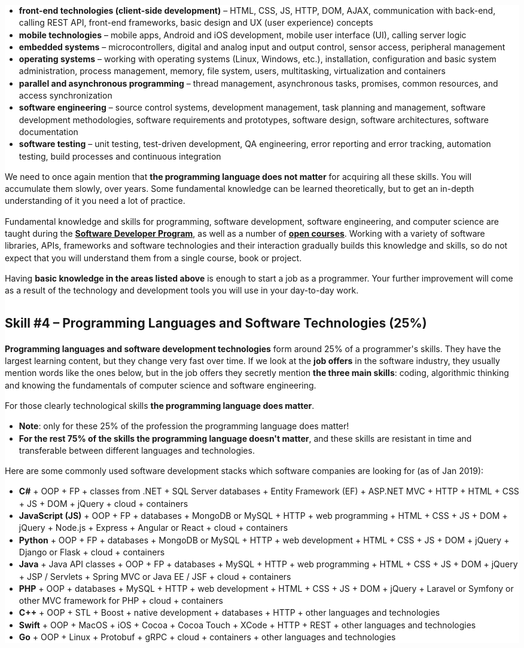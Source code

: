 * **front-end technologies \(client-side development\)** – HTML, CSS, JS, HTTP, DOM, AJAX, communication with back-end, calling REST API, front-end frameworks, basic design and UX \(user experience\) concepts
* **mobile technologies** – mobile apps, Android and iOS development, mobile user interface \(UI\), calling server logic 
* **embedded systems** – microcontrollers, digital and analog input and output control, sensor access, peripheral management
* **operating systems** – working with operating systems \(Linux, Windows, etc.\), installation, configuration and basic system administration, process management, memory, file system, users, multitasking, virtualization and containers
* **parallel and asynchronous programming** – thread management, asynchronous tasks, promises, common resources, and access synchronization
* **software engineering** – source control systems, development management, task planning and management, software development methodologies, software requirements and prototypes, software design, software architectures, software documentation
* **software testing** – unit testing, test-driven development, QA engineering, error reporting and error tracking, automation testing, build processes and continuous integration

We need to once again mention that **the programming language does not matter** for acquiring all these skills. You will accumulate them slowly, over years. Some fundamental knowledge can be learned theoretically, but to get an in-depth understanding of it you need a lot of practice.

Fundamental knowledge and skills for programming, software development, software engineering, and computer science are taught during the [**Software Developer Program**](https://learn.softuni.org/catalog?utm_source=C+sharp&utm_medium=text&utm_campaign=free+programming+books), as well as a number of [**open courses**](https://learn.softuni.org/catalog?utm_source=C+sharp&utm_medium=text&utm_campaign=free+programming+books). Working with a variety of software libraries, APIs, frameworks and software technologies and their interaction gradually builds this knowledge and skills, so do not expect that you will understand them from a single course, book or project.

Having **basic knowledge in the areas listed above** is enough to start a job as a programmer. Your further improvement will come as a result of the technology and development tools you will use in your day-to-day work.

## Skill \#4 – Programming Languages and Software Technologies \(25%\)

**Programming languages and software development technologies** form around 25% of a programmer's skills. They have the largest learning content, but they change very fast over time. If we look at the **job offers** in the software industry, they usually mention words like the ones below, but in the job offers they secretly mention **the three main skills**: coding, algorithmic thinking and knowing the fundamentals of computer science and software engineering.

For those clearly technological skills **the programming language does matter**.

* **Note**: only for these 25% of the profession the programming language does matter!
* **For the rest 75% of the skills the programming language doesn't matter**, and these skills are resistant in time and transferable between different languages and technologies.

Here are some commonly used software development stacks which software companies are looking for \(as of Jan 2019\):
  -	**C#** + OOP + FP + classes from .NET + SQL Server databases + Entity Framework (EF) + ASP.NET MVC + HTTP + HTML + CSS + JS + DOM + jQuery + cloud + containers
  - **JavaScript (JS)** + OOP + FP + databases + MongoDB or MySQL + HTTP + web programming + HTML + CSS + JS + DOM + jQuery + Node.js + Express + Angular or React + cloud + containers
  - **Python** + OOP + FP + databases + MongoDB or MySQL + HTTP + web development + HTML + CSS + JS + DOM + jQuery + Django or Flask + cloud + containers
  -	**Java** + Java API classes + OOP + FP + databases + MySQL + HTTP + web programming + HTML + CSS + JS + DOM + jQuery + JSP / Servlets + Spring MVC or Java EE / JSF + cloud + containers
  -	**PHP** + OOP + databases + MySQL + HTTP + web development + HTML + CSS + JS + DOM + jQuery + Laravel or Symfony or other MVC framework for PHP + cloud + containers
  -	**C++** + OOP + STL + Boost + native development + databases + HTTP + other languages and technologies
  -	**Swift** + OOP + MacOS + iOS + Cocoa + Cocoa Touch + XCode + HTTP + REST + other languages and technologies
  - **Go** + OOP + Linux + Protobuf + gRPC + cloud + containers + other languages and technologies